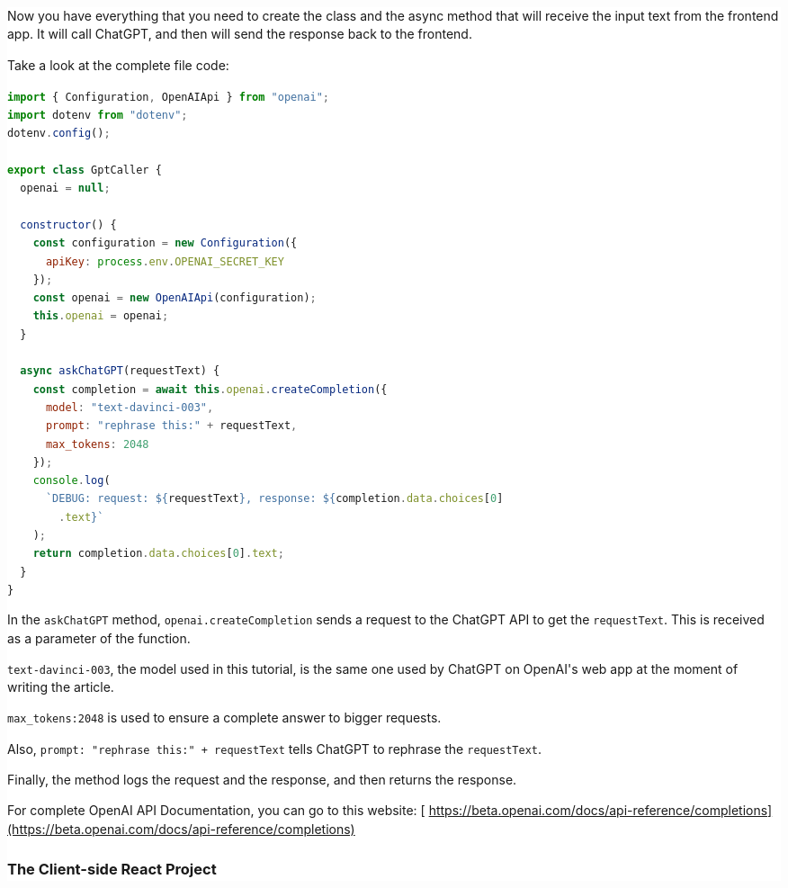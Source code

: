 
Now you have everything that you need to create the class and the async method that will receive the input text from the frontend app. It will call ChatGPT, and then will send the response back to the frontend.

Take a look at the complete file code:


```javascript
import { Configuration, OpenAIApi } from "openai";
import dotenv from "dotenv";
dotenv.config();

export class GptCaller {
  openai = null;

  constructor() {
    const configuration = new Configuration({
      apiKey: process.env.OPENAI_SECRET_KEY
    });
    const openai = new OpenAIApi(configuration);
    this.openai = openai;
  }

  async askChatGPT(requestText) {
    const completion = await this.openai.createCompletion({
      model: "text-davinci-003",
      prompt: "rephrase this:" + requestText,
      max_tokens: 2048
    });
    console.log(
      `DEBUG: request: ${requestText}, response: ${completion.data.choices[0]
        .text}`
    );
    return completion.data.choices[0].text;
  }
}
```


In the `askChatGPT` method, `openai.createCompletion` sends a request to the ChatGPT API to get the `requestText`. This is received as a parameter of the function.

`text-davinci-003`, the model used in this tutorial, is the same one used by ChatGPT on OpenAI's web app at the moment of writing the article.

`max_tokens:2048` is used to ensure a complete answer to bigger requests.

Also,  `prompt: "rephrase this:" + requestText` tells ChatGPT to rephrase the `requestText`.

Finally, the method logs the request and the response, and then returns the response.

For complete OpenAI API Documentation, you can go to this website: [ https://beta.openai.com/docs/api-reference/completions](https://beta.openai.com/docs/api-reference/completions)


### **The Client-side React Project**
